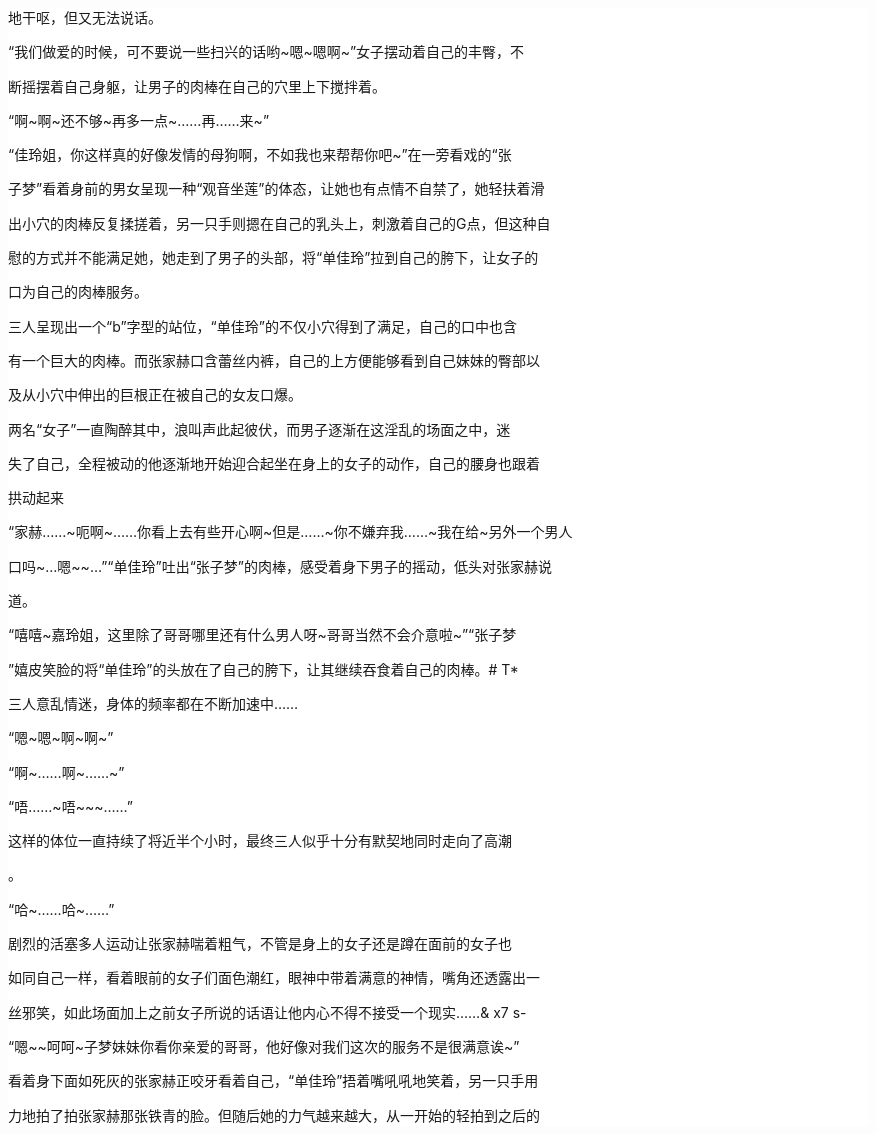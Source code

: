 地干呕，但又无法说话。

“我们做爱的时候，可不要说一些扫兴的话哟~嗯~嗯啊~”女子摆动着自己的丰臀，不

断摇摆着自己身躯，让男子的肉棒在自己的穴里上下搅拌着。

“啊~啊~还不够~再多一点~……再……来~”

“佳玲姐，你这样真的好像发情的母狗啊，不如我也来帮帮你吧~”在一旁看戏的“张

子梦”看着身前的男女呈现一种“观音坐莲”的体态，让她也有点情不自禁了，她轻扶着滑

出小穴的肉棒反复揉搓着，另一只手则摁在自己的乳头上，刺激着自己的G点，但这种自

慰的方式并不能满足她，她走到了男子的头部，将“单佳玲”拉到自己的胯下，让女子的

口为自己的肉棒服务。

三人呈现出一个“b”字型的站位，“单佳玲”的不仅小穴得到了满足，自己的口中也含

有一个巨大的肉棒。而张家赫口含蕾丝内裤，自己的上方便能够看到自己妹妹的臀部以

及从小穴中伸出的巨根正在被自己的女友口爆。

两名“女子”一直陶醉其中，浪叫声此起彼伏，而男子逐渐在这淫乱的场面之中，迷

失了自己，全程被动的他逐渐地开始迎合起坐在身上的女子的动作，自己的腰身也跟着

拱动起来

“家赫……~呃啊~……你看上去有些开心啊~但是……~你不嫌弃我……~我在给~另外一个男人

口吗~…嗯~~…”“单佳玲”吐出“张子梦”的肉棒，感受着身下男子的摇动，低头对张家赫说

道。

“嘻嘻~嘉玲姐，这里除了哥哥哪里还有什么男人呀~哥哥当然不会介意啦~”“张子梦

”嬉皮笑脸的将“单佳玲”的头放在了自己的胯下，让其继续吞食着自己的肉棒。# T*

三人意乱情迷，身体的频率都在不断加速中……

“嗯~嗯~啊~啊~”

“啊~……啊~……~”

“唔……~唔~~~……”

这样的体位一直持续了将近半个小时，最终三人似乎十分有默契地同时走向了高潮

。

“哈~……哈~……”

剧烈的活塞多人运动让张家赫喘着粗气，不管是身上的女子还是蹲在面前的女子也

如同自己一样，看着眼前的女子们面色潮红，眼神中带着满意的神情，嘴角还透露出一

丝邪笑，如此场面加上之前女子所说的话语让他内心不得不接受一个现实……& x7 s-

“嗯~~呵呵~子梦妹妹你看你亲爱的哥哥，他好像对我们这次的服务不是很满意诶~”

看着身下面如死灰的张家赫正咬牙看着自己，“单佳玲”捂着嘴吼吼地笑着，另一只手用

力地拍了拍张家赫那张铁青的脸。但随后她的力气越来越大，从一开始的轻拍到之后的
